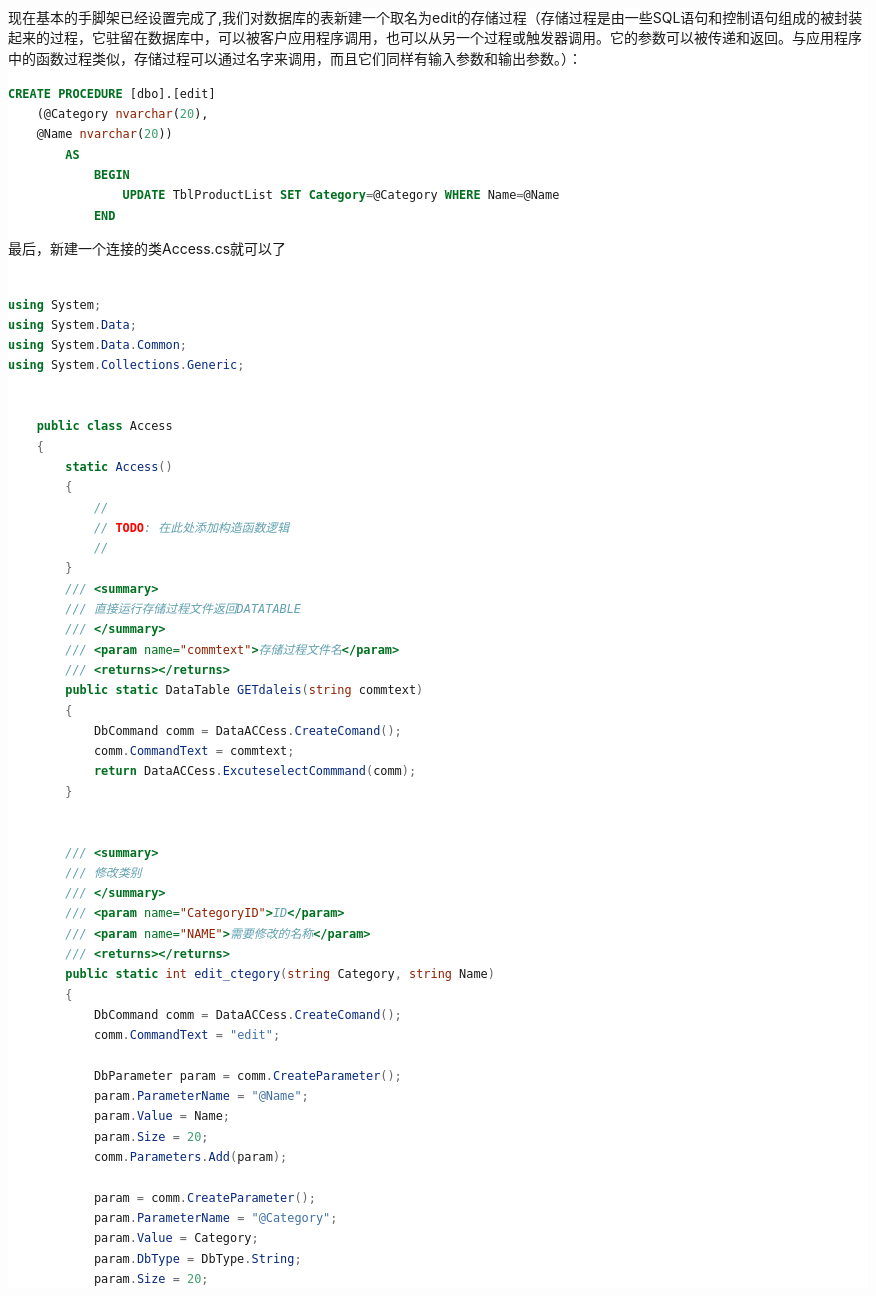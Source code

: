 现在基本的手脚架已经设置完成了,我们对数据库的表新建一个取名为edit的存储过程（存储过程是由一些SQL语句和控制语句组成的被封装起来的过程，它驻留在数据库中，可以被客户应用程序调用，也可以从另一个过程或触发器调用。它的参数可以被传递和返回。与应用程序中的函数过程类似，存储过程可以通过名字来调用，而且它们同样有输入参数和输出参数。）：

```sql
CREATE PROCEDURE [dbo].[edit]
	(@Category nvarchar(20),
	@Name nvarchar(20))
		AS
			BEGIN
				UPDATE TblProductList SET Category=@Category WHERE Name=@Name
			END
```
最后，新建一个连接的类Access.cs就可以了

```c#

using System;
using System.Data;
using System.Data.Common;
using System.Collections.Generic;


    public class Access
    {
        static Access()
        {
            //
            // TODO: 在此处添加构造函数逻辑
            //
        }
        /// <summary>
        /// 直接运行存储过程文件返回DATATABLE
        /// </summary>
        /// <param name="commtext">存储过程文件名</param>
        /// <returns></returns>
        public static DataTable GETdaleis(string commtext)
        {
            DbCommand comm = DataACCess.CreateComand();
            comm.CommandText = commtext;
            return DataACCess.ExcuteselectCommmand(comm);
        }


        /// <summary>
        /// 修改类别
        /// </summary>
        /// <param name="CategoryID">ID</param>
        /// <param name="NAME">需要修改的名称</param>
        /// <returns></returns>
        public static int edit_ctegory(string Category, string Name)
        {
            DbCommand comm = DataACCess.CreateComand();
            comm.CommandText = "edit";

            DbParameter param = comm.CreateParameter();
            param.ParameterName = "@Name";
            param.Value = Name;  
            param.Size = 20;
            comm.Parameters.Add(param);

            param = comm.CreateParameter();
            param.ParameterName = "@Category";
            param.Value = Category;
            param.DbType = DbType.String;
            param.Size = 20;
```

[1]: http://7xvup9.com1.z0.glb.clouddn.com/xsj/1499606872484.jpg
[2]: http://7xvup9.com1.z0.glb.clouddn.com/xsj/1499606930359.jpg
[3]: http://7xvup9.com1.z0.glb.clouddn.com/xsj/1499606971169.jpg
[4]: http://7xvup9.com1.z0.glb.clouddn.com/xsj/1499607003958.jpg
[5]: http://7xvup9.com1.z0.glb.clouddn.com/xsj/1499607059273.jpg
[6]: http://7xvup9.com1.z0.glb.clouddn.com/xsj/1499607122154.jpg
[7]: http://7xvup9.com1.z0.glb.clouddn.com/xsj/1499607236653.jpg
[8]: http://7xvup9.com1.z0.glb.clouddn.com/xsj/1499607259136.jpg